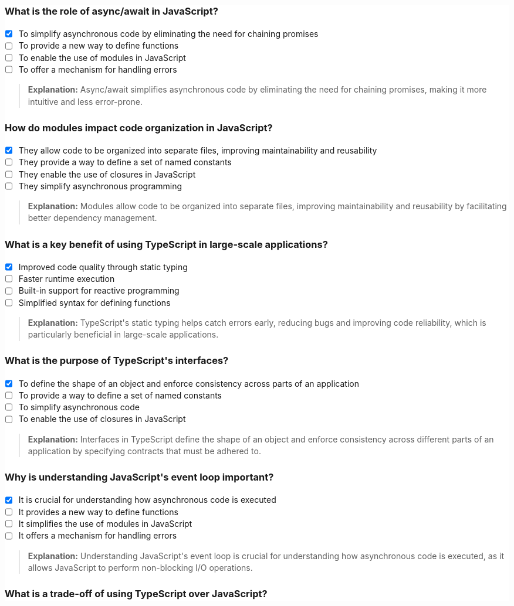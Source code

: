 ### What is the role of async/await in JavaScript?

- [x] To simplify asynchronous code by eliminating the need for chaining promises
- [ ] To provide a new way to define functions
- [ ] To enable the use of modules in JavaScript
- [ ] To offer a mechanism for handling errors

> **Explanation:** Async/await simplifies asynchronous code by eliminating the need for chaining promises, making it more intuitive and less error-prone.

### How do modules impact code organization in JavaScript?

- [x] They allow code to be organized into separate files, improving maintainability and reusability
- [ ] They provide a way to define a set of named constants
- [ ] They enable the use of closures in JavaScript
- [ ] They simplify asynchronous programming

> **Explanation:** Modules allow code to be organized into separate files, improving maintainability and reusability by facilitating better dependency management.

### What is a key benefit of using TypeScript in large-scale applications?

- [x] Improved code quality through static typing
- [ ] Faster runtime execution
- [ ] Built-in support for reactive programming
- [ ] Simplified syntax for defining functions

> **Explanation:** TypeScript's static typing helps catch errors early, reducing bugs and improving code reliability, which is particularly beneficial in large-scale applications.

### What is the purpose of TypeScript's interfaces?

- [x] To define the shape of an object and enforce consistency across parts of an application
- [ ] To provide a way to define a set of named constants
- [ ] To simplify asynchronous code
- [ ] To enable the use of closures in JavaScript

> **Explanation:** Interfaces in TypeScript define the shape of an object and enforce consistency across different parts of an application by specifying contracts that must be adhered to.

### Why is understanding JavaScript's event loop important?

- [x] It is crucial for understanding how asynchronous code is executed
- [ ] It provides a new way to define functions
- [ ] It simplifies the use of modules in JavaScript
- [ ] It offers a mechanism for handling errors

> **Explanation:** Understanding JavaScript's event loop is crucial for understanding how asynchronous code is executed, as it allows JavaScript to perform non-blocking I/O operations.

### What is a trade-off of using TypeScript over JavaScript?
